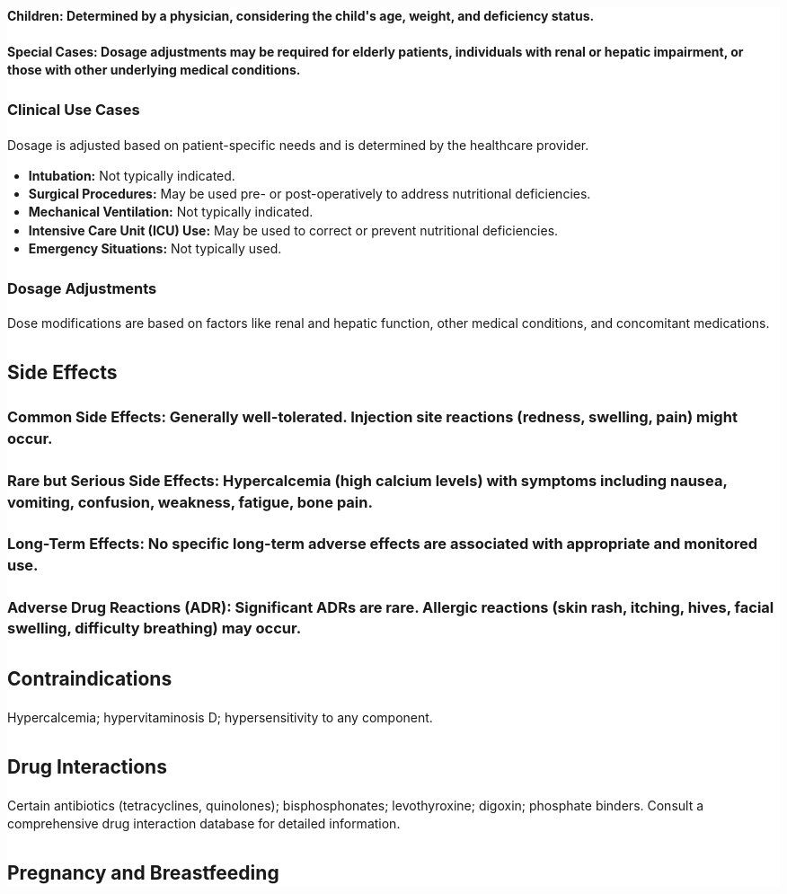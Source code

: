 #### **Children:**  Determined by a physician, considering the child's age, weight, and deficiency status.

#### **Special Cases:** Dosage adjustments may be required for elderly patients, individuals with renal or hepatic impairment, or those with other underlying medical conditions.

### **Clinical Use Cases**

Dosage is adjusted based on patient-specific needs and is determined by the healthcare provider.

* **Intubation:** Not typically indicated.
* **Surgical Procedures:**  May be used pre- or post-operatively to address nutritional deficiencies.
* **Mechanical Ventilation:** Not typically indicated.
* **Intensive Care Unit (ICU) Use:** May be used to correct or prevent nutritional deficiencies.
* **Emergency Situations:** Not typically used.

### **Dosage Adjustments**

Dose modifications are based on factors like renal and hepatic function, other medical conditions, and concomitant medications.

## **Side Effects**

### **Common Side Effects:** Generally well-tolerated. Injection site reactions (redness, swelling, pain) might occur.

### **Rare but Serious Side Effects:** Hypercalcemia (high calcium levels) with symptoms including nausea, vomiting, confusion, weakness, fatigue, bone pain.

### **Long-Term Effects:**  No specific long-term adverse effects are associated with appropriate and monitored use.

### **Adverse Drug Reactions (ADR):** Significant ADRs are rare. Allergic reactions (skin rash, itching, hives, facial swelling, difficulty breathing) may occur.


## **Contraindications**

Hypercalcemia; hypervitaminosis D; hypersensitivity to any component.

## **Drug Interactions**

Certain antibiotics (tetracyclines, quinolones); bisphosphonates; levothyroxine; digoxin; phosphate binders.  Consult a comprehensive drug interaction database for detailed information.

## **Pregnancy and Breastfeeding**

